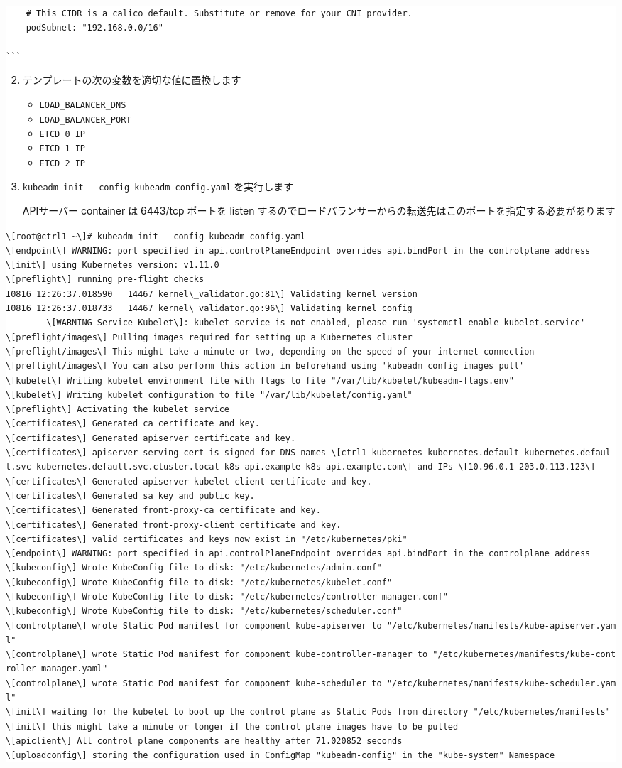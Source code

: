         # This CIDR is a calico default. Substitute or remove for your CNI provider.
        podSubnet: "192.168.0.0/16"
    
    ```
    
2.  テンプレートの次の変数を適切な値に置換します
    
    *   `LOAD_BALANCER_DNS`
    *   `LOAD_BALANCER_PORT`
    *   `ETCD_0_IP`
    *   `ETCD_1_IP`
    *   `ETCD_2_IP`
3.  `kubeadm init --config kubeadm-config.yaml` を実行します
    
    APIサーバー container は 6443/tcp ポートを listen するのでロードバランサーからの転送先はこのポートを指定する必要があります
    

```
\[root@ctrl1 ~\]# kubeadm init --config kubeadm-config.yaml
\[endpoint\] WARNING: port specified in api.controlPlaneEndpoint overrides api.bindPort in the controlplane address
\[init\] using Kubernetes version: v1.11.0
\[preflight\] running pre-flight checks
I0816 12:26:37.018590   14467 kernel\_validator.go:81\] Validating kernel version
I0816 12:26:37.018733   14467 kernel\_validator.go:96\] Validating kernel config
        \[WARNING Service-Kubelet\]: kubelet service is not enabled, please run 'systemctl enable kubelet.service'
\[preflight/images\] Pulling images required for setting up a Kubernetes cluster
\[preflight/images\] This might take a minute or two, depending on the speed of your internet connection
\[preflight/images\] You can also perform this action in beforehand using 'kubeadm config images pull'
\[kubelet\] Writing kubelet environment file with flags to file "/var/lib/kubelet/kubeadm-flags.env"
\[kubelet\] Writing kubelet configuration to file "/var/lib/kubelet/config.yaml"
\[preflight\] Activating the kubelet service
\[certificates\] Generated ca certificate and key.
\[certificates\] Generated apiserver certificate and key.
\[certificates\] apiserver serving cert is signed for DNS names \[ctrl1 kubernetes kubernetes.default kubernetes.default.svc kubernetes.default.svc.cluster.local k8s-api.example k8s-api.example.com\] and IPs \[10.96.0.1 203.0.113.123\]
\[certificates\] Generated apiserver-kubelet-client certificate and key.
\[certificates\] Generated sa key and public key.
\[certificates\] Generated front-proxy-ca certificate and key.
\[certificates\] Generated front-proxy-client certificate and key.
\[certificates\] valid certificates and keys now exist in "/etc/kubernetes/pki"
\[endpoint\] WARNING: port specified in api.controlPlaneEndpoint overrides api.bindPort in the controlplane address
\[kubeconfig\] Wrote KubeConfig file to disk: "/etc/kubernetes/admin.conf"
\[kubeconfig\] Wrote KubeConfig file to disk: "/etc/kubernetes/kubelet.conf"
\[kubeconfig\] Wrote KubeConfig file to disk: "/etc/kubernetes/controller-manager.conf"
\[kubeconfig\] Wrote KubeConfig file to disk: "/etc/kubernetes/scheduler.conf"
\[controlplane\] wrote Static Pod manifest for component kube-apiserver to "/etc/kubernetes/manifests/kube-apiserver.yaml"
\[controlplane\] wrote Static Pod manifest for component kube-controller-manager to "/etc/kubernetes/manifests/kube-controller-manager.yaml"
\[controlplane\] wrote Static Pod manifest for component kube-scheduler to "/etc/kubernetes/manifests/kube-scheduler.yaml"
\[init\] waiting for the kubelet to boot up the control plane as Static Pods from directory "/etc/kubernetes/manifests"
\[init\] this might take a minute or longer if the control plane images have to be pulled
\[apiclient\] All control plane components are healthy after 71.020852 seconds
\[uploadconfig\] storing the configuration used in ConfigMap "kubeadm-config" in the "kube-system" Namespace
```